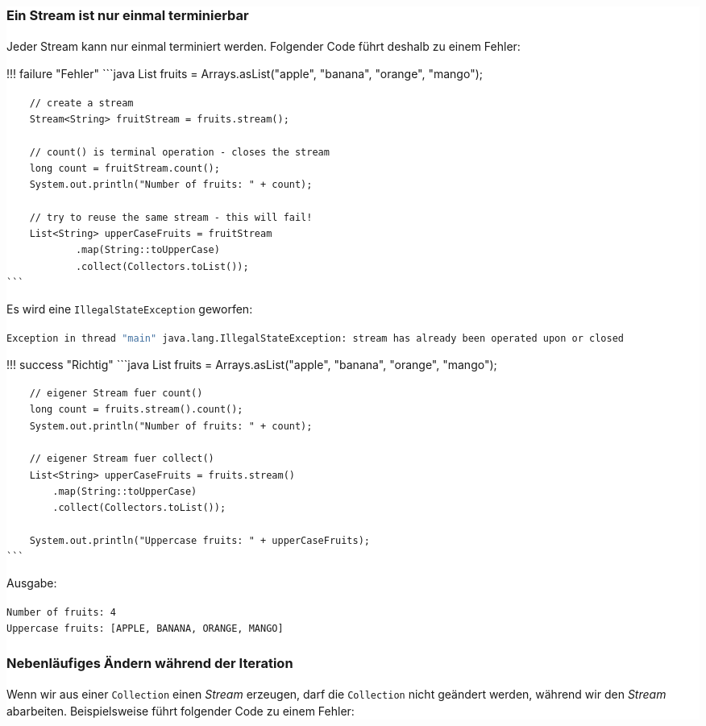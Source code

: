 
### Ein Stream ist nur einmal terminierbar

Jeder Stream kann nur einmal terminiert werden. Folgender Code führt deshalb zu einem Fehler:

!!! failure "Fehler"
    ```java
        List<String> fruits = Arrays.asList("apple", "banana", "orange", "mango");

        // create a stream
        Stream<String> fruitStream = fruits.stream();

        // count() is terminal operation - closes the stream
        long count = fruitStream.count();
        System.out.println("Number of fruits: " + count);

        // try to reuse the same stream - this will fail!
        List<String> upperCaseFruits = fruitStream
                .map(String::toUpperCase)
                .collect(Collectors.toList());
    ```  

Es wird eine `IllegalStateException` geworfen:

```bash
Exception in thread "main" java.lang.IllegalStateException: stream has already been operated upon or closed
```


!!! success "Richtig"
    ```java
        List<String> fruits = Arrays.asList("apple", "banana", "orange", "mango");
        
        // eigener Stream fuer count()
        long count = fruits.stream().count();
        System.out.println("Number of fruits: " + count);
        
        // eigener Stream fuer collect()
        List<String> upperCaseFruits = fruits.stream()
            .map(String::toUpperCase)
            .collect(Collectors.toList());
        
        System.out.println("Uppercase fruits: " + upperCaseFruits);
    ```  

Ausgabe:

```bash
Number of fruits: 4
Uppercase fruits: [APPLE, BANANA, ORANGE, MANGO]
```

### Nebenläufiges Ändern während der Iteration

Wenn wir aus einer `Collection` einen *Stream* erzeugen, darf die `Collection` nicht geändert werden, während wir den *Stream* abarbeiten. Beispielsweise führt folgender Code zu einem Fehler:

